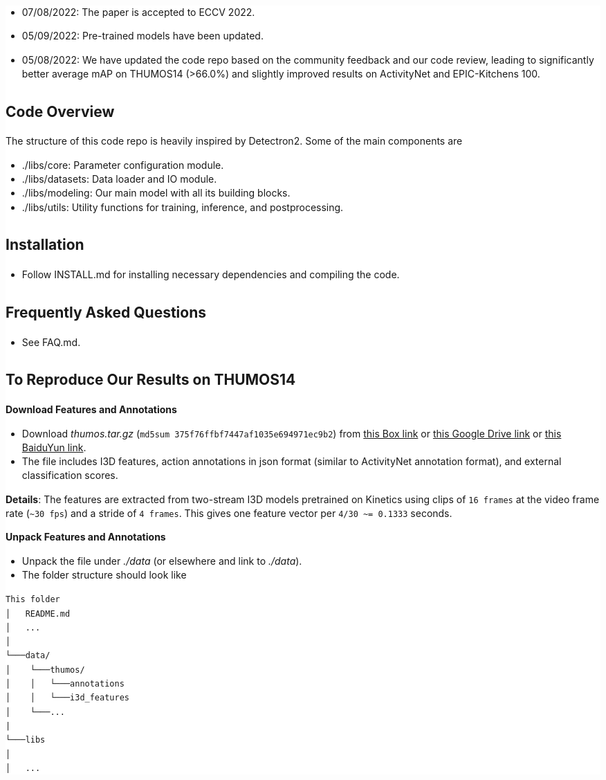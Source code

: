 * 07/08/2022: The paper is accepted to ECCV 2022.

* 05/09/2022: Pre-trained models have been updated.

* 05/08/2022: We have updated the code repo based on the community feedback and our code review, leading to significantly better average mAP on THUMOS14 (>66.0%) and slightly improved results on ActivityNet and EPIC-Kitchens 100.


## Code Overview
The structure of this code repo is heavily inspired by Detectron2. Some of the main components are
* ./libs/core: Parameter configuration module.
* ./libs/datasets: Data loader and IO module.
* ./libs/modeling: Our main model with all its building blocks.
* ./libs/utils: Utility functions for training, inference, and postprocessing.

## Installation
* Follow INSTALL.md for installing necessary dependencies and compiling the code.

## Frequently Asked Questions
* See FAQ.md.


## To Reproduce Our Results on THUMOS14
**Download Features and Annotations**
* Download *thumos.tar.gz* (`md5sum 375f76ffbf7447af1035e694971ec9b2`) from [this Box link](https://uwmadison.box.com/s/glpuxadymf3gd01m1cj6g5c3bn39qbgr) or [this Google Drive link](https://drive.google.com/file/d/1zt2eoldshf99vJMDuu8jqxda55dCyhZP/view?usp=sharing) or [this BaiduYun link](https://pan.baidu.com/s/1TgS91LVV-vzFTgIHl1AEGA?pwd=74eh).
* The file includes I3D features, action annotations in json format (similar to ActivityNet annotation format), and external classification scores.

**Details**: The features are extracted from two-stream I3D models pretrained on Kinetics using clips of `16 frames` at the video frame rate (`~30 fps`) and a stride of `4 frames`. This gives one feature vector per `4/30 ~= 0.1333` seconds.

**Unpack Features and Annotations**
* Unpack the file under *./data* (or elsewhere and link to *./data*).
* The folder structure should look like
```
This folder
│   README.md
│   ...  
│
└───data/
│    └───thumos/
│    │	 └───annotations
│    │	 └───i3d_features   
│    └───...
|
└───libs
│
│   ...
```
